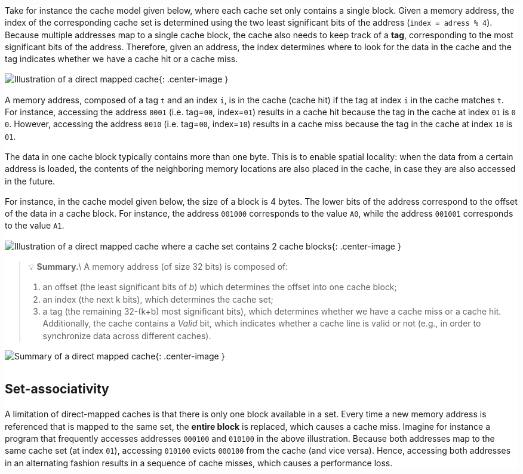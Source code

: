 Take for instance the cache model given below, where each cache set only
contains a single block. Given a memory address, the index of the corresponding
cache set is determined using the two least significant bits of the address (`index = adress %
4`). Because multiple addresses map to a single cache block, the cache also needs
to keep track of a **tag**, corresponding to the most significant bits of the
address. Therefore, given an address, the index determines where to look for the
data in the cache and the tag indicates whether we have a cache hit or a cache
miss.

![Illustration of a direct mapped
cache](/exercises/7-cache/direct_mapped_cache1.png){: .center-image }

A memory address, composed of a tag `t` and an index `i`, is in the cache (cache
hit) if the tag at index `i` in the cache matches `t`. For instance, accessing
the address `0001` (i.e. tag=`00`, index=`01`) results in a cache hit because
the tag in the cache at index `01` is `00`. However, accessing the address
`0010` (i.e. tag=`00`, index=`10`) results in a cache miss because the tag in
the cache at index `10` is `01`.

The data in one cache block typically contains more than one byte. This is to
enable spatial locality: when the data from a certain address is loaded, the
contents of the neighboring memory locations are also placed in the cache, in
case they are also accessed in the future.

For instance, in the cache model given below, the size of a block is 4 bytes. The
lower bits of the address correspond to the offset of the data in a cache block.
For instance, the address `001000` corresponds to the value `A0`, while the
address `001001` corresponds to the value `A1`.

![Illustration of a direct mapped
cache where a cache set contains 2 cache blocks](/exercises/7-cache/direct_mapped_cache2.png){: .center-image }

> :bulb: **Summary.**\\
> A memory address (of size 32 bits) is composed of:
> 1. an offset (the least significant bits of *b*) which determines the offset into one cache block;
> 2. an index (the next k bits), which determines the cache set;
> 3. a tag (the remaining 32-(k+b) most significant bits), which determines whether
> we have a cache miss or a cache hit.
> Additionally, the cache contains a *Valid* bit, which indicates whether a
> cache line is valid or not (e.g., in order to synchronize data across
> different caches).

![Summary of a direct mapped cache](/exercises/7-cache/direct_mapped_cache_summary.png){: .center-image }

## Set-associativity

A limitation of direct-mapped caches is that there is only one block available
in a set. Every time a new memory address is referenced that is mapped to the same set, the **entire block** is replaced, which causes a cache miss. Imagine for instance a program
that frequently accesses addresses `000100` and `010100` in the above
illustration. Because both addresses map to the same cache set (at index `01`),
accessing `010100` evicts `000100` from the cache (and vice versa). Hence,
accessing both addresses in an alternating fashion results in a sequence of cache misses,
which causes a performance loss.

